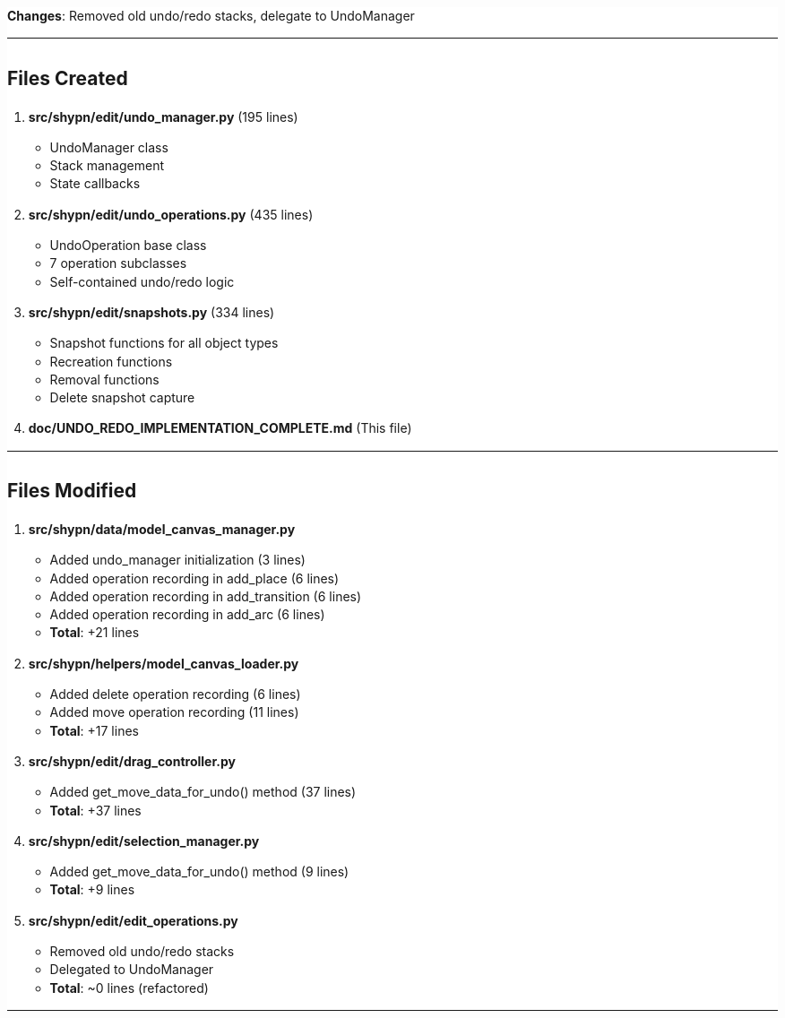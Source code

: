 **Changes**: Removed old undo/redo stacks, delegate to UndoManager

---

## Files Created

1. **src/shypn/edit/undo_manager.py** (195 lines)
   - UndoManager class
   - Stack management
   - State callbacks

2. **src/shypn/edit/undo_operations.py** (435 lines)
   - UndoOperation base class
   - 7 operation subclasses
   - Self-contained undo/redo logic

3. **src/shypn/edit/snapshots.py** (334 lines)
   - Snapshot functions for all object types
   - Recreation functions
   - Removal functions
   - Delete snapshot capture

4. **doc/UNDO_REDO_IMPLEMENTATION_COMPLETE.md** (This file)

---

## Files Modified

1. **src/shypn/data/model_canvas_manager.py**
   - Added undo_manager initialization (3 lines)
   - Added operation recording in add_place (6 lines)
   - Added operation recording in add_transition (6 lines)
   - Added operation recording in add_arc (6 lines)
   - **Total**: +21 lines

2. **src/shypn/helpers/model_canvas_loader.py**
   - Added delete operation recording (6 lines)
   - Added move operation recording (11 lines)
   - **Total**: +17 lines

3. **src/shypn/edit/drag_controller.py**
   - Added get_move_data_for_undo() method (37 lines)
   - **Total**: +37 lines

4. **src/shypn/edit/selection_manager.py**
   - Added get_move_data_for_undo() method (9 lines)
   - **Total**: +9 lines

5. **src/shypn/edit/edit_operations.py**
   - Removed old undo/redo stacks
   - Delegated to UndoManager
   - **Total**: ~0 lines (refactored)

---
